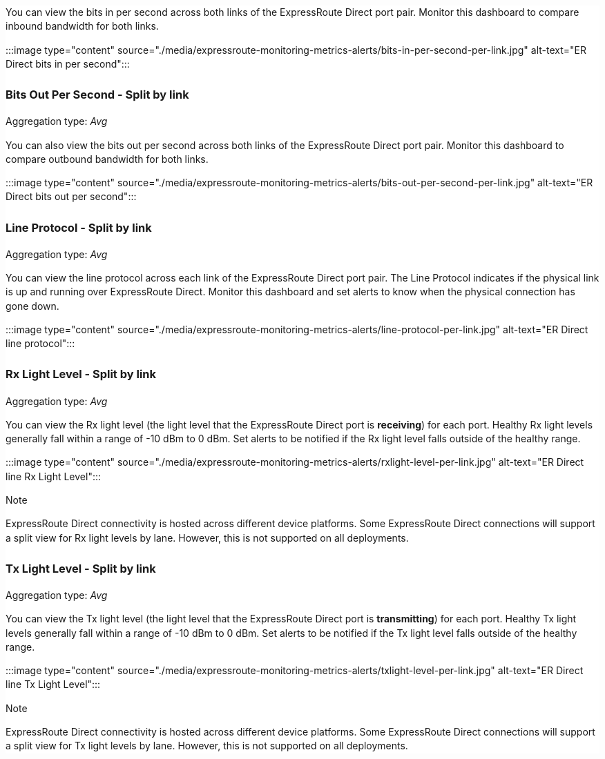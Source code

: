 You can view the bits in per second across both links of the ExpressRoute Direct port pair. Monitor this dashboard to compare inbound bandwidth for both links.

:::image type="content" source="./media/expressroute-monitoring-metrics-alerts/bits-in-per-second-per-link.jpg" alt-text="ER Direct bits in per second":::

### <a name = "directout"></a>Bits Out Per Second - Split by link

Aggregation type: *Avg*

You can also view the bits out per second across both links of the ExpressRoute Direct port pair. Monitor this dashboard to compare outbound bandwidth for both links.

:::image type="content" source="./media/expressroute-monitoring-metrics-alerts/bits-out-per-second-per-link.jpg" alt-text="ER Direct bits out per second":::

### <a name = "line"></a>Line Protocol - Split by link

Aggregation type: *Avg*

You can view the line protocol across each link of the ExpressRoute Direct port pair. The Line Protocol indicates if the physical link is up and running over ExpressRoute Direct. Monitor this dashboard and set alerts to know when the physical connection has gone down.

:::image type="content" source="./media/expressroute-monitoring-metrics-alerts/line-protocol-per-link.jpg" alt-text="ER Direct line protocol":::

### <a name = "rxlight"></a>Rx Light Level - Split by link

Aggregation type: *Avg*

You can view the Rx light level (the light level that the ExpressRoute Direct port is **receiving**) for each port. Healthy Rx light levels generally fall within a range of -10 dBm to 0 dBm. Set alerts to be notified if the Rx light level falls outside of the healthy range.

:::image type="content" source="./media/expressroute-monitoring-metrics-alerts/rxlight-level-per-link.jpg" alt-text="ER Direct line Rx Light Level":::

>[!NOTE]
> ExpressRoute Direct connectivity is hosted across different device platforms. Some ExpressRoute Direct connections will support a split view for Rx light levels by lane. However, this is not supported on all deployments.
>

### <a name = "txlight"></a>Tx Light Level - Split by link

Aggregation type: *Avg*

You can view the Tx light level (the light level that the ExpressRoute Direct port is **transmitting**) for each port. Healthy Tx light levels generally fall within a range of -10 dBm to 0 dBm. Set alerts to be notified if the Tx light level falls outside of the healthy range.

:::image type="content" source="./media/expressroute-monitoring-metrics-alerts/txlight-level-per-link.jpg" alt-text="ER Direct line Tx Light Level":::

>[!NOTE]
> ExpressRoute Direct connectivity is hosted across different device platforms. Some ExpressRoute Direct connections will support a split view for Tx light levels by lane. However, this is not supported on all deployments.
>
